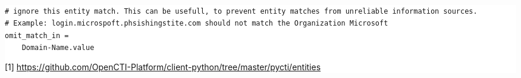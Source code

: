 ```
# ignore this entity match. This can be usefull, to prevent entity matches from unreliable information sources.
# Example: login.microspoft.phsishingstite.com should not match the Organization Microsoft 
omit_match_in =
    Domain-Name.value
```

[1] https://github.com/OpenCTI-Platform/client-python/tree/master/pycti/entities